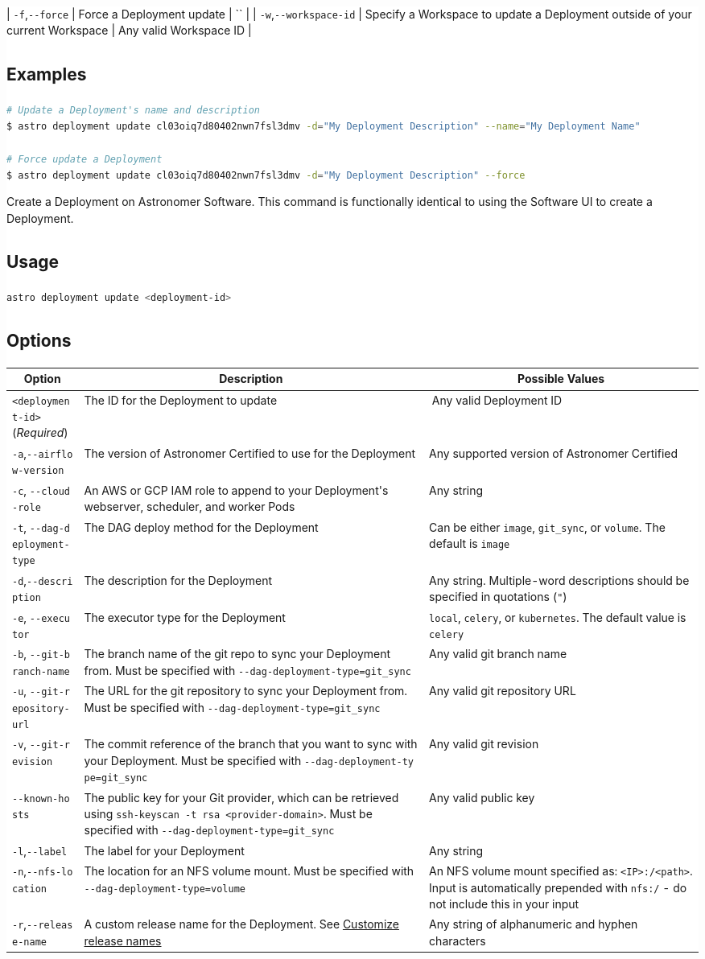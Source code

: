 | `-f`,`--force`          | Force a Deployment update                             | ``                                                                             |
| `-w`,`--workspace-id`          | Specify a Workspace to update a Deployment outside of your current Workspace           | Any valid Workspace ID                                                         |

## Examples

```sh
# Update a Deployment's name and description
$ astro deployment update cl03oiq7d80402nwn7fsl3dmv -d="My Deployment Description" --name="My Deployment Name"

# Force update a Deployment
$ astro deployment update cl03oiq7d80402nwn7fsl3dmv -d="My Deployment Description" --force
```

</TabItem>

<TabItem value="software">

Create a Deployment on Astronomer Software. This command is functionally identical to using the Software UI to create a Deployment.

## Usage

```sh
astro deployment update <deployment-id>
```

## Options

| Option                        | Description                                                                                                                                                        | Possible Values                                                                                                                      |
| ----------------------------- | ------------------------------------------------------------------------------------------------------------------------------------------------------------------ | ------------------------------------------------------------------------------------------------------------------------------------ |
| `<deployment-id>` (_Required_) | The ID for the Deployment to update | Any valid Deployment ID |
| `-a`,`--airflow-version`      | The version of Astronomer Certified to use for the Deployment                                                                                                      | Any supported version of Astronomer Certified                                                                                        |  |
| `-c`, `--cloud-role`          | An AWS or GCP IAM role to append to your Deployment's webserver, scheduler, and worker Pods                                                                      | Any string                                                                                                                           |
| `-t`, `--dag-deployment-type` | The DAG deploy method for the Deployment                                                                                                                         | Can be either `image`, `git_sync`, or `volume`. The default is `image`                                                             |
| `-d`,`--description`          | The description for the Deployment                                                                                                                                 | Any string. Multiple-word descriptions should be specified in quotations (`"`)                                                       |
| `-e`, `--executor`            | The executor type for the Deployment                                                                                                                              | `local`, `celery`, or `kubernetes`. The default value is `celery`                                                                    |
| `-b`, `--git-branch-name`     | The branch name of the git repo to sync your Deployment from. Must be specified with `--dag-deployment-type=git_sync`                                              | Any valid git branch name                                                                                                            |  |
| `-u`, `--git-repository-url`  | The URL for the git repository to sync your Deployment from. Must be specified with `--dag-deployment-type=git_sync`                                               | Any valid git repository URL                                                                                                         |
| `-v`, `--git-revision`        | The commit reference of the branch that you want to sync with your Deployment. Must be specified with `--dag-deployment-type=git_sync`                             | Any valid git revision                                                                                                               |
| `--known-hosts`               | The public key for your Git provider, which can be retrieved using `ssh-keyscan -t rsa <provider-domain>`. Must be specified with `--dag-deployment-type=git_sync` | Any valid public key                                                                                                                 |
| `-l`,`--label`                | The label for your Deployment                                                                                                                                      | Any string                                                                                                                           |
| `-n`,`--nfs-location`         | The location for an NFS volume mount. Must be specified with `--dag-deployment-type=volume`                                                                       | An NFS volume mount specified as: `<IP>:/<path>`. Input is automatically prepended with `nfs:/` - do not include this in your input |
| `-r`,`--release-name`         | A custom release name for the Deployment. See [Customize release names](https://docs.astronomer.io/software/configure-deployment#customize-release-names)          | Any string of alphanumeric and hyphen characters                                                                                     |